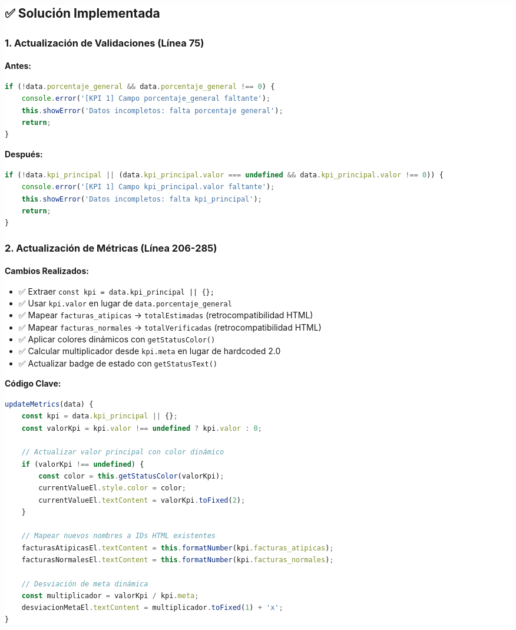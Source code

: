 
## ✅ Solución Implementada

### 1. Actualización de Validaciones (Línea 75)

**Antes:**
```javascript
if (!data.porcentaje_general && data.porcentaje_general !== 0) {
    console.error('[KPI 1] Campo porcentaje_general faltante');
    this.showError('Datos incompletos: falta porcentaje general');
    return;
}
```

**Después:**
```javascript
if (!data.kpi_principal || (data.kpi_principal.valor === undefined && data.kpi_principal.valor !== 0)) {
    console.error('[KPI 1] Campo kpi_principal.valor faltante');
    this.showError('Datos incompletos: falta kpi_principal');
    return;
}
```

### 2. Actualización de Métricas (Línea 206-285)

**Cambios Realizados:**
- ✅ Extraer `const kpi = data.kpi_principal || {};`
- ✅ Usar `kpi.valor` en lugar de `data.porcentaje_general`
- ✅ Mapear `facturas_atipicas` → `totalEstimadas` (retrocompatibilidad HTML)
- ✅ Mapear `facturas_normales` → `totalVerificadas` (retrocompatibilidad HTML)
- ✅ Aplicar colores dinámicos con `getStatusColor()`
- ✅ Calcular multiplicador desde `kpi.meta` en lugar de hardcoded 2.0
- ✅ Actualizar badge de estado con `getStatusText()`

**Código Clave:**
```javascript
updateMetrics(data) {
    const kpi = data.kpi_principal || {};
    const valorKpi = kpi.valor !== undefined ? kpi.valor : 0;
    
    // Actualizar valor principal con color dinámico
    if (valorKpi !== undefined) {
        const color = this.getStatusColor(valorKpi);
        currentValueEl.style.color = color;
        currentValueEl.textContent = valorKpi.toFixed(2);
    }
    
    // Mapear nuevos nombres a IDs HTML existentes
    facturasAtipicasEl.textContent = this.formatNumber(kpi.facturas_atipicas);
    facturasNormalesEl.textContent = this.formatNumber(kpi.facturas_normales);
    
    // Desviación de meta dinámica
    const multiplicador = valorKpi / kpi.meta;
    desviacionMetaEl.textContent = multiplicador.toFixed(1) + 'x';
}
```
